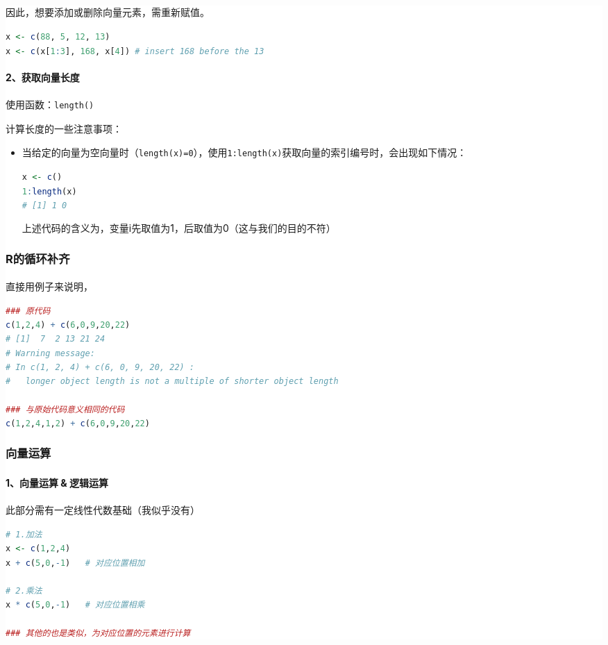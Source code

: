 因此，想要添加或删除向量元素，需重新赋值。

```R
x <- c(88, 5, 12, 13)
x <- c(x[1:3], 168, x[4]) # insert 168 before the 13
```

#### 2、获取向量长度

使用函数：`length()`

计算长度的一些注意事项：

- 当给定的向量为空向量时（`length(x)=0`），使用`1:length(x)`获取向量的索引编号时，会出现如下情况：

  ```R
  x <- c()
  1:length(x)
  # [1] 1 0
  ```

  上述代码的含义为，变量i先取值为1，后取值为0（这与我们的目的不符）



### R的循环补齐

直接用例子来说明，

```R
### 原代码
c(1,2,4) + c(6,0,9,20,22)
# [1]  7  2 13 21 24
# Warning message:
# In c(1, 2, 4) + c(6, 0, 9, 20, 22) :
#   longer object length is not a multiple of shorter object length

### 与原始代码意义相同的代码
c(1,2,4,1,2) + c(6,0,9,20,22)
```



### 向量运算

#### 1、向量运算 & 逻辑运算

此部分需有一定线性代数基础（我似乎没有）

```R
# 1.加法
x <- c(1,2,4)
x + c(5,0,-1)   # 对应位置相加

# 2.乘法
x * c(5,0,-1)   # 对应位置相乘

### 其他的也是类似，为对应位置的元素进行计算
```
